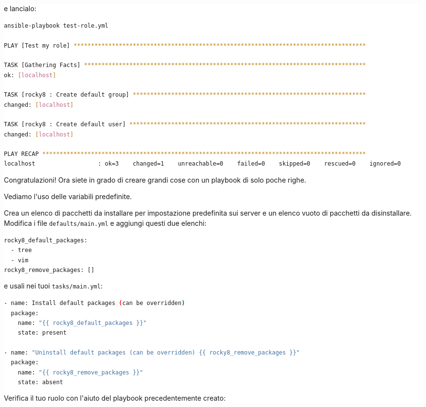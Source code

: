 e lancialo:

```bash
ansible-playbook test-role.yml

PLAY [Test my role] ************************************************************************************

TASK [Gathering Facts] *********************************************************************************
ok: [localhost]

TASK [rocky8 : Create default group] *******************************************************************
changed: [localhost]

TASK [rocky8 : Create default user] ********************************************************************
changed: [localhost]

PLAY RECAP *********************************************************************************************
localhost                  : ok=3    changed=1    unreachable=0    failed=0    skipped=0    rescued=0    ignored=0   
```

Congratulazioni! Ora siete in grado di creare grandi cose con un playbook di solo poche righe.

Vediamo l'uso delle variabili predefinite.

Crea un elenco di pacchetti da installare per impostazione predefinita sui server e un elenco vuoto di pacchetti da disinstallare. Modifica i file `defaults/main.yml` e aggiungi questi due elenchi:

```bash
rocky8_default_packages:
  - tree
  - vim
rocky8_remove_packages: []
```

e usali nei tuoi `tasks/main.yml`:

```bash
- name: Install default packages (can be overridden)
  package:
    name: "{{ rocky8_default_packages }}"
    state: present

- name: "Uninstall default packages (can be overridden) {{ rocky8_remove_packages }}"
  package:
    name: "{{ rocky8_remove_packages }}"
    state: absent
```

Verifica il tuo ruolo con l'aiuto del playbook precedentemente creato:
